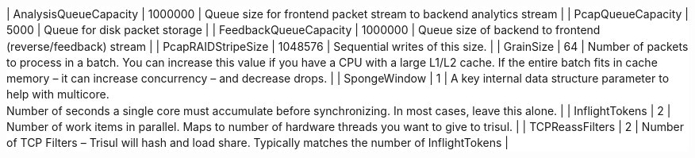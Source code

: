 | AnalysisQueueCapacity    | 1000000  | Queue size for frontend packet stream to backend analytics stream                                                                                                                                                                                                                                                                                                                                                                                                                                                                                                                                                                                                                         |
| PcapQueueCapacity        | 5000     | Queue for disk packet storage                                                                                                                                                                                                                                                                                                                                                                                                                                                                                                                                                                                                                                                             |
| FeedbackQueueCapacity    | 1000000  | Queue size of backend to frontend (reverse/feedback) stream                                                                                                                                                                                                                                                                                                                                                                                                                                                                                                                                                                                                                               |
| PcapRAIDStripeSize       | 1048576  | Sequential writes of this size.                                                                                                                                                                                                                                                                                                                                                                                                                                                                                                                                                                                                                                                           |
| GrainSize                | 64       | Number of packets to process in a batch. You can increase this value if you have a CPU with a large L1/L2 cache. If the entire batch fits in cache memory – it can increase concurrency – and decrease drops.                                                                                                                                                                                                                                                                                                                                                                                                                                                                             |
| SpongeWindow             | 1        | A key internal data structure parameter to help with multicore.<br/>Number of seconds a single core must accumulate before synchronizing. In most cases, leave this alone.                                                                                                                                                                                                                                                                                                                                                                                                                                                                                                                |
| InflightTokens           | 2        | Number of work items in parallel. Maps to number of hardware threads you want to give to trisul.                                                                                                                                                                                                                                                                                                                                                                                                                                                                                                                                                                                          |
| TCPReassFilters          | 2        | Number of TCP Filters – Trisul will hash and load share. Typically matches the number of InflightTokens                                                                                                                                                                                                                                                                                                                                                                                                                                                                                                                                                                                   |